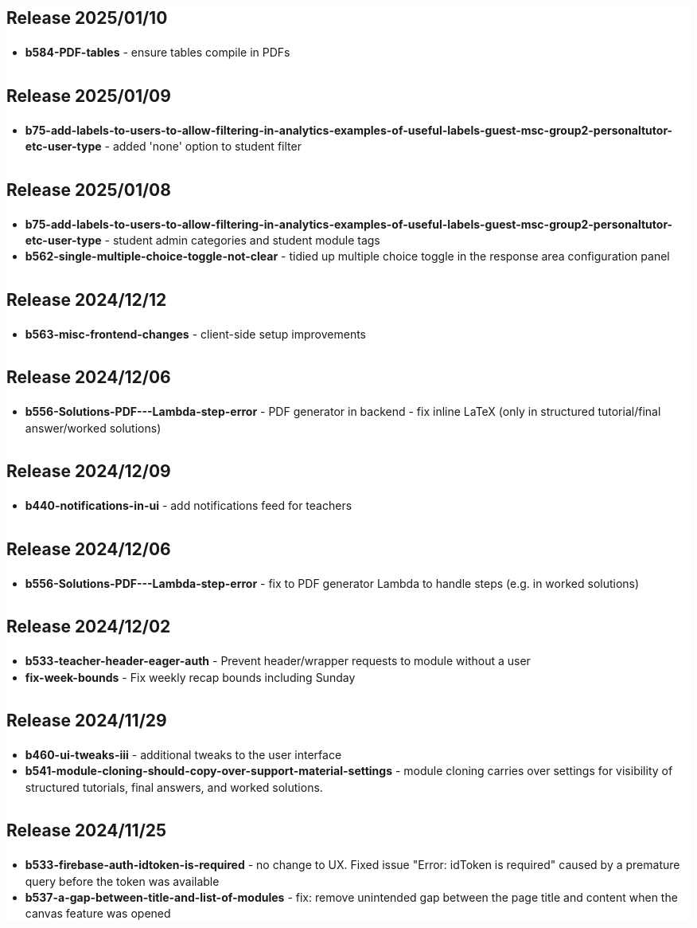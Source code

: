 
## Release 2025/01/10

- **b584-PDF-tables** - ensure tables compile in PDFs

## Release 2025/01/09

- **b75-add-labels-to-users-to-allow-filtering-in-analytics-examples-of-useful-labels-guest-msc-group2-personaltutor-etc-user-type** - added 'none' option to student filter

## Release 2025/01/08

- **b75-add-labels-to-users-to-allow-filtering-in-analytics-examples-of-useful-labels-guest-msc-group2-personaltutor-etc-user-type** - student admin categories and student module tags  
- **b562-single-multiple-choice-toggle-not-clear** - tidied up multiple choice toggle in the response area configuration panel

## Release 2024/12/12

- **b563-misc-frontend-changes** - client-side setup improvements

## Release 2024/12/06

- **b556-Solutions-PDF---Lambda-step-error** - PDF generator in backend - fix inline LaTeX (only in structured tutorial/final answer/worked solutions)

## Release 2024/12/09

- **b440-notifications-in-ui** - add notifications feed for teachers

## Release 2024/12/06

- **b556-Solutions-PDF---Lambda-step-error** - fix to PDF generator Lambda to handle steps (e.g. in worked solutions)

## Release 2024/12/02

- **b533-teacher-header-eager-auth** - Prevent header/wrapper requests to module without a user
- **fix-week-bounds** - Fix weekly recap bounds including Sunday

## Release 2024/11/29

- **b460-ui-tweaks-iii** - additional tweaks to the user interface
- **b541-module-cloning-should-copy-over-support-material-settings** - module cloning carries over settings for visibility of structured tutorials, final answers, and worked solutions.

## Release 2024/11/25

- **b533-firebase-auth-idtoken-is-required** - no change to UX. Fixed issue "Error: idToken is required" caused by a premature query before the token was available
- **b537-a-gap-between-title-and-list-of-modules** - fix: remove unintended gap between the page title and content when the canvas feature was opened
